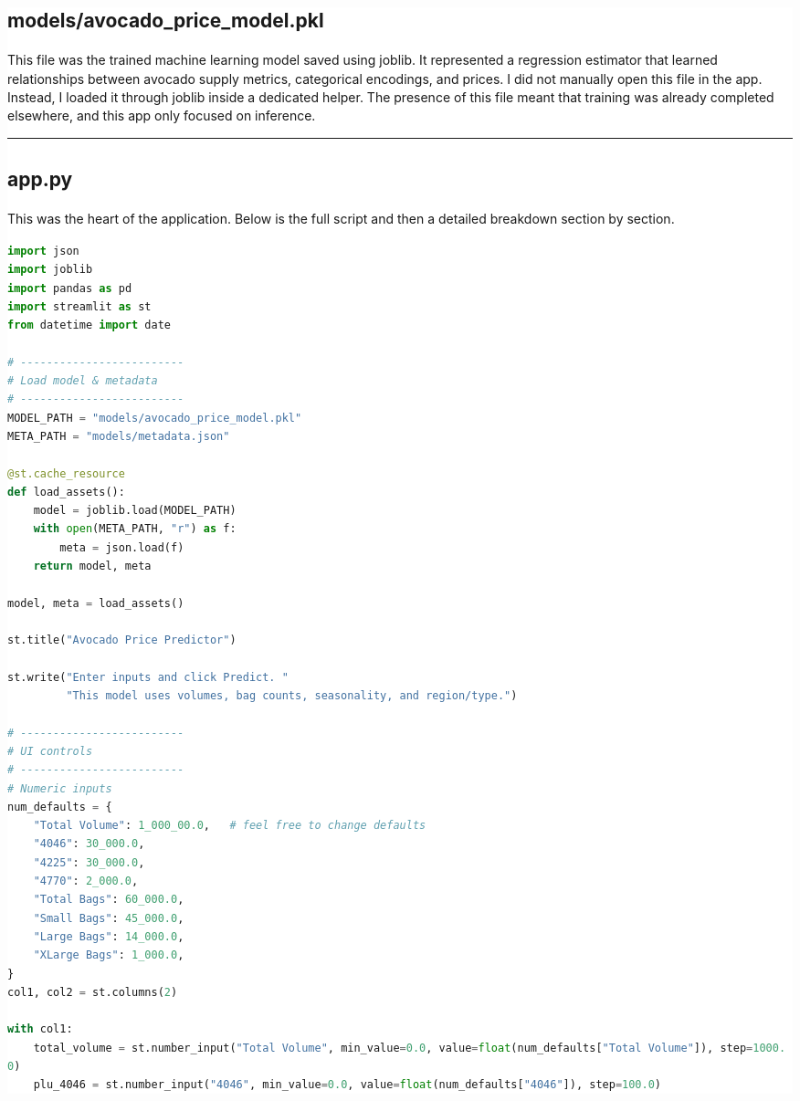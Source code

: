 
## models/avocado_price_model.pkl

This file was the trained machine learning model saved using joblib. It represented a regression estimator that learned relationships between avocado supply metrics, categorical encodings, and prices. I did not manually open this file in the app. Instead, I loaded it through joblib inside a dedicated helper. The presence of this file meant that training was already completed elsewhere, and this app only focused on inference.

---

## app.py

This was the heart of the application. Below is the full script and then a detailed breakdown section by section.

```python
import json
import joblib
import pandas as pd
import streamlit as st
from datetime import date

# -------------------------
# Load model & metadata
# -------------------------
MODEL_PATH = "models/avocado_price_model.pkl"
META_PATH = "models/metadata.json"

@st.cache_resource
def load_assets():
    model = joblib.load(MODEL_PATH)
    with open(META_PATH, "r") as f:
        meta = json.load(f)
    return model, meta

model, meta = load_assets()

st.title("Avocado Price Predictor")

st.write("Enter inputs and click Predict. "
         "This model uses volumes, bag counts, seasonality, and region/type.")

# -------------------------
# UI controls
# -------------------------
# Numeric inputs
num_defaults = {
    "Total Volume": 1_000_00.0,   # feel free to change defaults
    "4046": 30_000.0,
    "4225": 30_000.0,
    "4770": 2_000.0,
    "Total Bags": 60_000.0,
    "Small Bags": 45_000.0,
    "Large Bags": 14_000.0,
    "XLarge Bags": 1_000.0,
}
col1, col2 = st.columns(2)

with col1:
    total_volume = st.number_input("Total Volume", min_value=0.0, value=float(num_defaults["Total Volume"]), step=1000.0)
    plu_4046 = st.number_input("4046", min_value=0.0, value=float(num_defaults["4046"]), step=100.0)
```